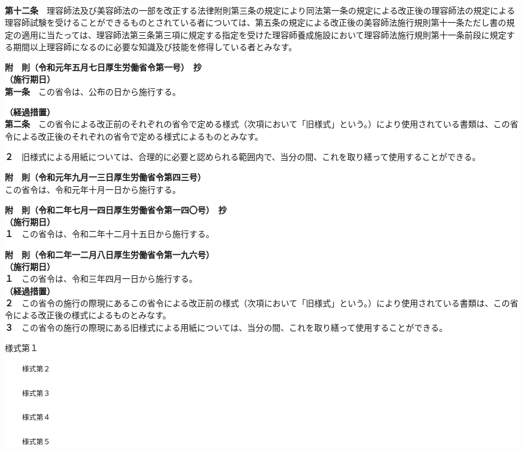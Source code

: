 **第十二条**　理容師法及び美容師法の一部を改正する法律附則第三条の規定により同法第一条の規定による改正後の理容師法の規定による理容師試験を受けることができるものとされている者については、第五条の規定による改正後の美容師法施行規則第十一条ただし書の規定の適用に当たっては、理容師法第三条第三項に規定する指定を受けた理容師養成施設において理容師法施行規則第十一条前段に規定する期間以上理容師になるのに必要な知識及び技能を修得している者とみなす。  
  
**附　則（令和元年五月七日厚生労働省令第一号）　抄**  
**（施行期日）**  
**第一条**　この省令は、公布の日から施行する。  
  
**（経過措置）**  
**第二条**　この省令による改正前のそれぞれの省令で定める様式（次項において「旧様式」という。）により使用されている書類は、この省令による改正後のそれぞれの省令で定める様式によるものとみなす。  
  
**２**　旧様式による用紙については、合理的に必要と認められる範囲内で、当分の間、これを取り繕って使用することができる。  
  
**附　則（令和元年九月一三日厚生労働省令第四三号）**  
この省令は、令和元年十月一日から施行する。  
  
**附　則（令和二年七月一四日厚生労働省令第一四〇号）　抄**  
**（施行期日）**  
**１**　この省令は、令和二年十二月十五日から施行する。  
  
**附　則（令和二年一二月八日厚生労働省令第一九六号）**  
**（施行期日）**  
**１**　この省令は、令和三年四月一日から施行する。  
**（経過措置）**  
**２**　この省令の施行の際現にあるこの省令による改正前の様式（次項において「旧様式」という。）により使用されている書類は、この省令による改正後の様式によるものとみなす。  
**３**　この省令の施行の際現にある旧様式による用紙については、当分の間、これを取り繕って使用することができる。  
  
様式第１
          
        様式第２
          
        様式第３
          
        様式第４
          
        様式第５
          
        